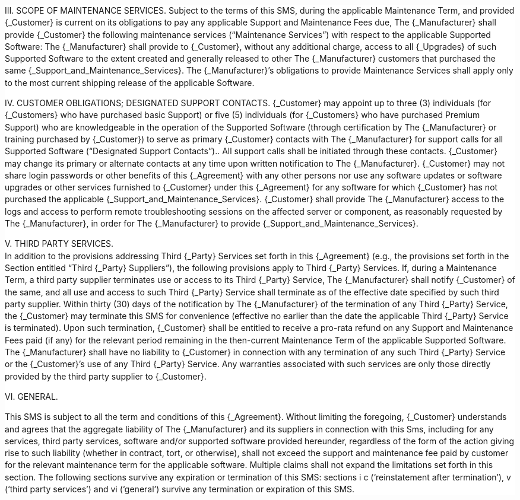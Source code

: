 III. SCOPE OF MAINTENANCE SERVICES. 
Subject to the terms of this SMS, during the applicable Maintenance Term, and provided {_Customer} is current on its obligations to pay any applicable Support and Maintenance Fees due, The {_Manufacturer} shall provide {_Customer} the following maintenance services (“Maintenance Services”) with respect to the applicable Supported Software: The {_Manufacturer} shall provide to {_Customer}, without any additional charge, access to all {_Upgrades} of such Supported Software to the extent created and generally released to other The {_Manufacturer} customers that purchased the same {_Support_and_Maintenance_Services}.  The {_Manufacturer}’s obligations to provide Maintenance Services shall apply only to the most current shipping release of the applicable Software.

IV. CUSTOMER OBLIGATIONS; DESIGNATED SUPPORT CONTACTS. 
{_Customer} may appoint up to three (3) individuals (for {_Customers} who have purchased basic Support) or five (5) individuals (for {_Customers} who have purchased Premium Support) who are knowledgeable in the operation of the Supported Software (through certification by The {_Manufacturer} or training purchased by {_Customer}) to serve as primary {_Customer} contacts with The {_Manufacturer} for support calls for all Supported Software (“Designated Support Contacts”)..  All support calls shall be initiated through these contacts. {_Customer} may change its primary or alternate contacts at any time upon written notification to The {_Manufacturer}.  {_Customer} may not share login passwords or other benefits of this {_Agreement} with any other persons nor use any software updates or software upgrades or other services furnished to {_Customer} under this {_Agreement} for any software for which {_Customer} has not purchased the applicable {_Support_and_Maintenance_Services}.  {_Customer} shall provide The {_Manufacturer} access to the logs and access to perform remote troubleshooting sessions on the affected server or component, as reasonably requested by The {_Manufacturer}, in order for The {_Manufacturer} to provide {_Support_and_Maintenance_Services}.

V. THIRD PARTY SERVICES.  
In addition to the provisions addressing Third {_Party} Services set forth in this {_Agreement} (e.g., the provisions set forth in the Section entitled “Third {_Party} Suppliers”), the following provisions apply to Third {_Party} Services.  If, during a Maintenance Term, a third party supplier terminates use or access to its Third {_Party} Service, The {_Manufacturer} shall notify {_Customer} of the same, and all use and access to such Third {_Party} Service shall terminate as of the effective date specified by such third party supplier.  Within thirty (30) days of the notification by The {_Manufacturer} of the termination of any Third {_Party} Service, the {_Customer} may terminate this SMS for convenience (effective no earlier than the date the applicable Third {_Party} Service is terminated).  Upon such termination, {_Customer} shall be entitled to receive a pro-rata refund on any Support and Maintenance Fees paid (if any) for the relevant period remaining in the then-current Maintenance Term of the applicable Supported Software. The {_Manufacturer} shall have no liability to {_Customer} in connection with any termination of any such Third {_Party} Service or the {_Customer}’s use of any Third {_Party} Service.  Any warranties associated with such services are only those directly provided by the third party supplier to {_Customer}. 

VI. GENERAL. 

This SMS is subject to all the term and conditions of this {_Agreement}. Without limiting the foregoing, {_Customer} understands and agrees that the aggregate liability of The {_Manufacturer} and its suppliers in connection with this Sms, including for any services, third party services, software and/or supported software provided hereunder, regardless of the form of the action giving rise to such liability (whether in contract, tort, or otherwise), shall not exceed the support and maintenance fee paid by customer for the relevant maintenance term for the applicable software. Multiple claims shall not expand the limitations set forth in this section. The following sections survive any expiration or termination of this SMS: sections i c (‘reinstatement after termination’), v (‘third party services’) and vi (‘general’) survive any termination or expiration of this SMS.
